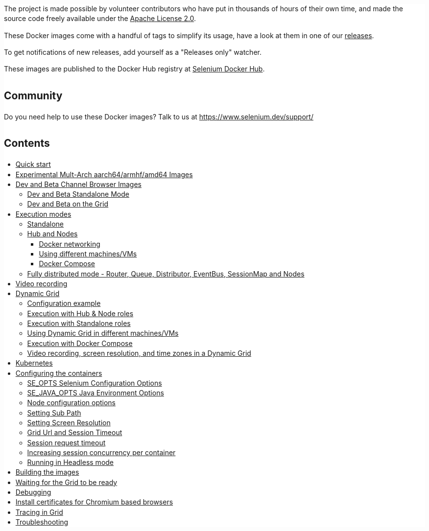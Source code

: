 The project is made possible by volunteer contributors who have put in thousands of hours of their own time, 
and made the source code freely available under the [Apache License 2.0](LICENSE.md).

These Docker images come with a handful of tags to simplify its usage, have a look at them in one of 
our [releases](https://github.com/SeleniumHQ/docker-selenium/releases/tag/4.12.1-20230920).

To get notifications of new releases, add yourself as a "Releases only" watcher. 

These images are published to the Docker Hub registry at [Selenium Docker Hub](https://hub.docker.com/u/selenium).

## Community

Do you need help to use these Docker images?
Talk to us at https://www.selenium.dev/support/

## Contents

* [Quick start](#quick-start)
* [Experimental Mult-Arch aarch64/armhf/amd64 Images](#experimental-mult-arch-aarch64armhfamd64-images)
* [Dev and Beta Channel Browser Images](#dev-and-beta-channel-browser-images)
  + [Dev and Beta Standalone Mode](#dev-and-beta-standalone-mode)
  + [Dev and Beta on the Grid](#dev-and-beta-on-the-grid)
* [Execution modes](#execution-modes)
  + [Standalone](#standalone)
  + [Hub and Nodes](#hub-and-nodes)
    - [Docker networking](#docker-networking)
    - [Using different machines/VMs](#using-different-machinesvms)
    - [Docker Compose](#docker-compose)
  + [Fully distributed mode - Router, Queue, Distributor, EventBus, SessionMap and Nodes](#fully-distributed-mode---router-queue-distributor-eventbus-sessionmap-and-nodes)
* [Video recording](#video-recording)
* [Dynamic Grid](#dynamic-grid)
  + [Configuration example](#configuration-example)
  + [Execution with Hub & Node roles](#execution-with-hub--node-roles)
  + [Execution with Standalone roles](#execution-with-standalone-roles)
  + [Using Dynamic Grid in different machines/VMs](#using-dynamic-grid-in-different-machinesvms)
  + [Execution with Docker Compose](#execution-with-docker-compose)
  + [Video recording, screen resolution, and time zones in a Dynamic Grid](#video-recording-screen-resolution-and-time-zones-in-a-dynamic-grid)
* [Kubernetes](#deploying-to-kubernetes)
* [Configuring the containers](#configuring-the-containers)
  + [SE_OPTS Selenium Configuration Options](#se_opts-selenium-configuration-options)
  + [SE_JAVA_OPTS Java Environment Options](#se_java_opts-java-environment-options)
  + [Node configuration options](#node-configuration-options)
  + [Setting Sub Path](#setting-sub-path)
  + [Setting Screen Resolution](#setting-screen-resolution)
  + [Grid Url and Session Timeout](#grid-url-and-session-timeout)
  + [Session request timeout](#session-request-timeout)
  + [Increasing session concurrency per container](#increasing-session-concurrency-per-container)
  + [Running in Headless mode](#running-in-headless-mode)
* [Building the images](#building-the-images)
* [Waiting for the Grid to be ready](#waiting-for-the-grid-to-be-ready)
* [Debugging](#debugging)
* [Install certificates for Chromium based browsers](#install-certificates-for-Chromium-based-browsers)
* [Tracing in Grid](#tracing-in-grid)
* [Troubleshooting](#troubleshooting)
